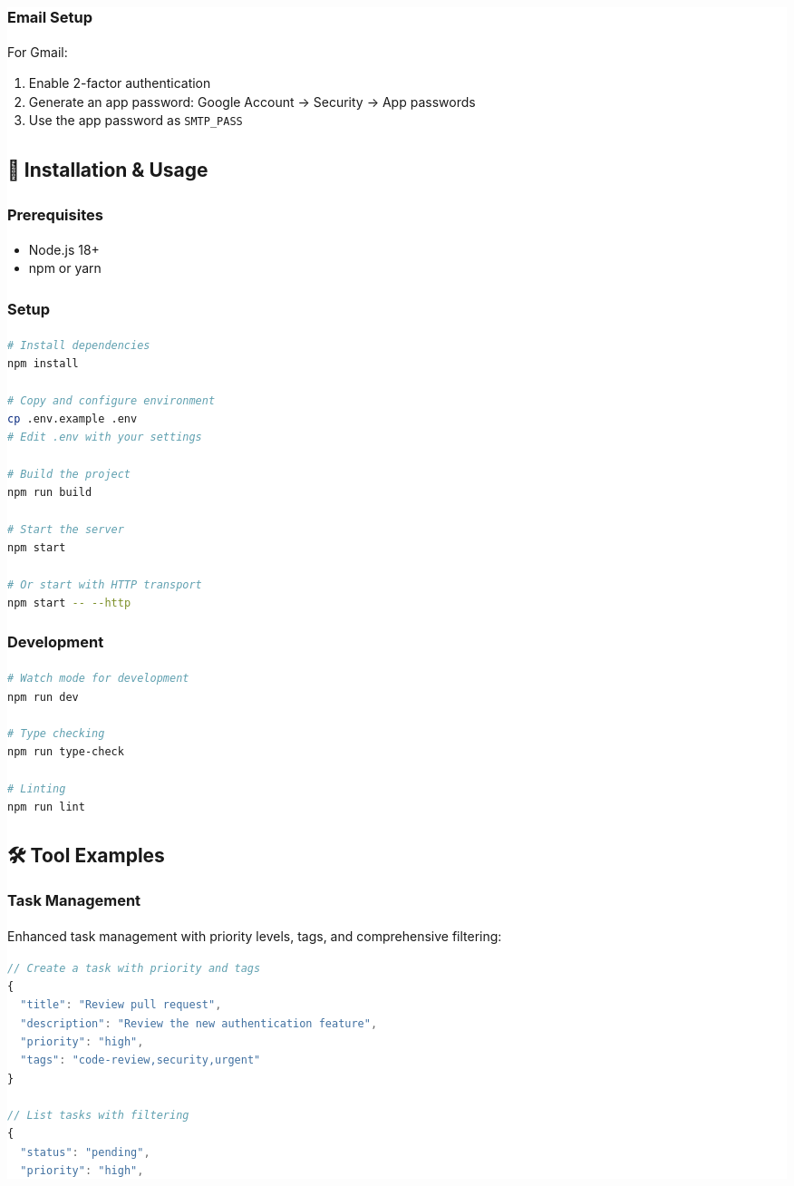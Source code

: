 ### Email Setup

For Gmail:
1. Enable 2-factor authentication
2. Generate an app password: Google Account → Security → App passwords
3. Use the app password as `SMTP_PASS`

## 🚀 Installation & Usage

### Prerequisites
- Node.js 18+
- npm or yarn

### Setup
```bash
# Install dependencies
npm install

# Copy and configure environment
cp .env.example .env
# Edit .env with your settings

# Build the project
npm run build

# Start the server
npm start

# Or start with HTTP transport
npm start -- --http
```

### Development
```bash
# Watch mode for development
npm run dev

# Type checking
npm run type-check

# Linting
npm run lint
```

## 🛠️ Tool Examples

### Task Management
Enhanced task management with priority levels, tags, and comprehensive filtering:

```typescript
// Create a task with priority and tags
{
  "title": "Review pull request",
  "description": "Review the new authentication feature",
  "priority": "high",
  "tags": "code-review,security,urgent"
}

// List tasks with filtering
{
  "status": "pending",
  "priority": "high",
```